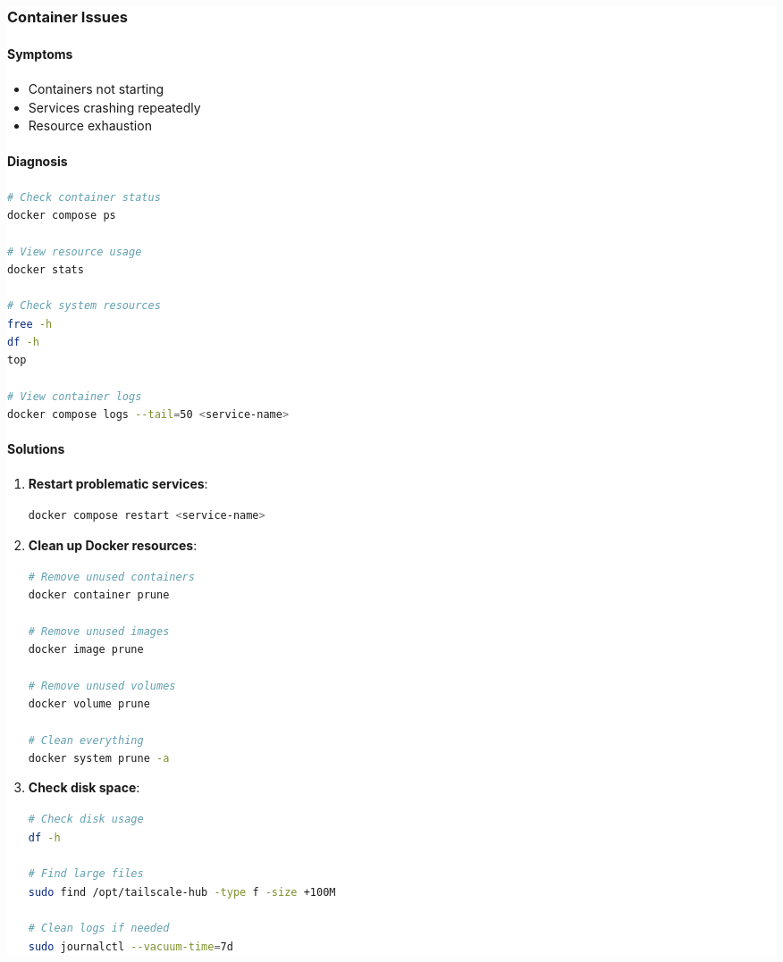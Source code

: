 ### Container Issues

#### Symptoms

- Containers not starting
- Services crashing repeatedly
- Resource exhaustion

#### Diagnosis

```bash
# Check container status
docker compose ps

# View resource usage
docker stats

# Check system resources
free -h
df -h
top

# View container logs
docker compose logs --tail=50 <service-name>
```

#### Solutions

1. **Restart problematic services**:

   ```bash
   docker compose restart <service-name>
   ```

2. **Clean up Docker resources**:

   ```bash
   # Remove unused containers
   docker container prune
   
   # Remove unused images
   docker image prune
   
   # Remove unused volumes
   docker volume prune
   
   # Clean everything
   docker system prune -a
   ```

3. **Check disk space**:

   ```bash
   # Check disk usage
   df -h
   
   # Find large files
   sudo find /opt/tailscale-hub -type f -size +100M
   
   # Clean logs if needed
   sudo journalctl --vacuum-time=7d
   ```
